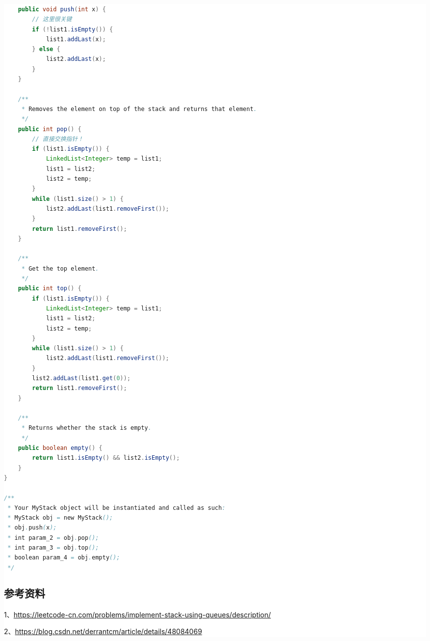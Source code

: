 ```java
    public void push(int x) {
        // 这里很关键
        if (!list1.isEmpty()) {
            list1.addLast(x);
        } else {
            list2.addLast(x);
        }
    }

    /**
     * Removes the element on top of the stack and returns that element.
     */
    public int pop() {
        // 直接交换指针！
        if (list1.isEmpty()) {
            LinkedList<Integer> temp = list1;
            list1 = list2;
            list2 = temp;
        }
        while (list1.size() > 1) {
            list2.addLast(list1.removeFirst());
        }
        return list1.removeFirst();
    }

    /**
     * Get the top element.
     */
    public int top() {
        if (list1.isEmpty()) {
            LinkedList<Integer> temp = list1;
            list1 = list2;
            list2 = temp;
        }
        while (list1.size() > 1) {
            list2.addLast(list1.removeFirst());
        }
        list2.addLast(list1.get(0));
        return list1.removeFirst();
    }

    /**
     * Returns whether the stack is empty.
     */
    public boolean empty() {
        return list1.isEmpty() && list2.isEmpty();
    }
}

/**
 * Your MyStack object will be instantiated and called as such:
 * MyStack obj = new MyStack();
 * obj.push(x);
 * int param_2 = obj.pop();
 * int param_3 = obj.top();
 * boolean param_4 = obj.empty();
 */
```

## 参考资料

1、https://leetcode-cn.com/problems/implement-stack-using-queues/description/

2、https://blog.csdn.net/derrantcm/article/details/48084069